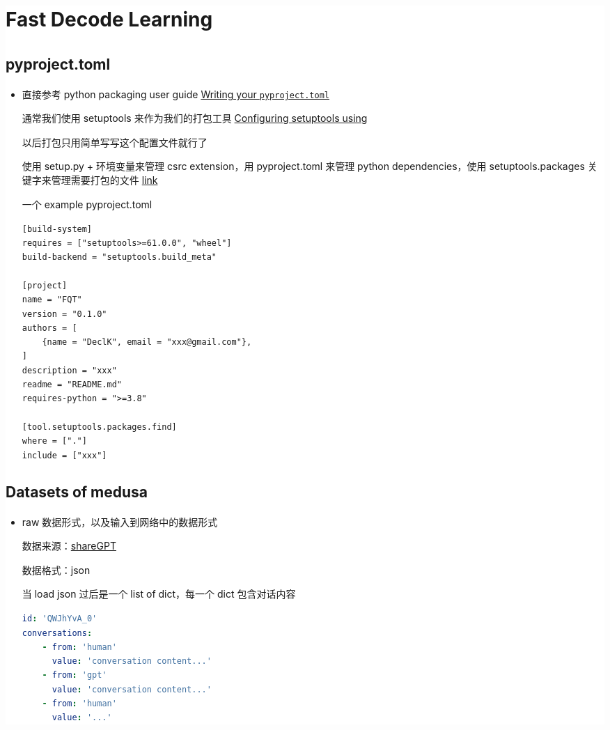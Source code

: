 # Fast Decode Learning

## pyproject.toml

- 直接参考 python packaging user guide [Writing your `pyproject.toml`](https://packaging.python.org/en/latest/guides/writing-pyproject-toml/)

  通常我们使用 setuptools 来作为我们的打包工具 [Configuring setuptools using](https://setuptools.pypa.io/en/latest/userguide/pyproject_config.html)

  以后打包只用简单写写这个配置文件就行了

  使用 setup.py + 环境变量来管理 csrc extension，用 pyproject.toml 来管理 python dependencies，使用 setuptools.packages 关键字来管理需要打包的文件 [link](https://setuptools.pypa.io/en/latest/userguide/pyproject_config.html#setuptools-specific-configuration)

  一个 example pyproject.toml

  ```txt
  [build-system]
  requires = ["setuptools>=61.0.0", "wheel"]
  build-backend = "setuptools.build_meta"

  [project]
  name = "FQT"
  version = "0.1.0"
  authors = [
      {name = "DeclK", email = "xxx@gmail.com"},
  ]
  description = "xxx"
  readme = "README.md"
  requires-python = ">=3.8"

  [tool.setuptools.packages.find]
  where = ["."]
  include = ["xxx"]
  ```

## Datasets of medusa

- raw 数据形式，以及输入到网络中的数据形式

  数据来源：[shareGPT](https://huggingface.co/datasets/Aeala/ShareGPT_Vicuna_unfiltered)

  数据格式：json

  当 load json 过后是一个 list of dict，每一个 dict 包含对话内容

  ```yaml
  id: 'QWJhYvA_0'
  conversations:
      - from: 'human'
        value: 'conversation content...'
      - from: 'gpt'
        value: 'conversation content...'
      - from: 'human'
        value: '...'
  ```
